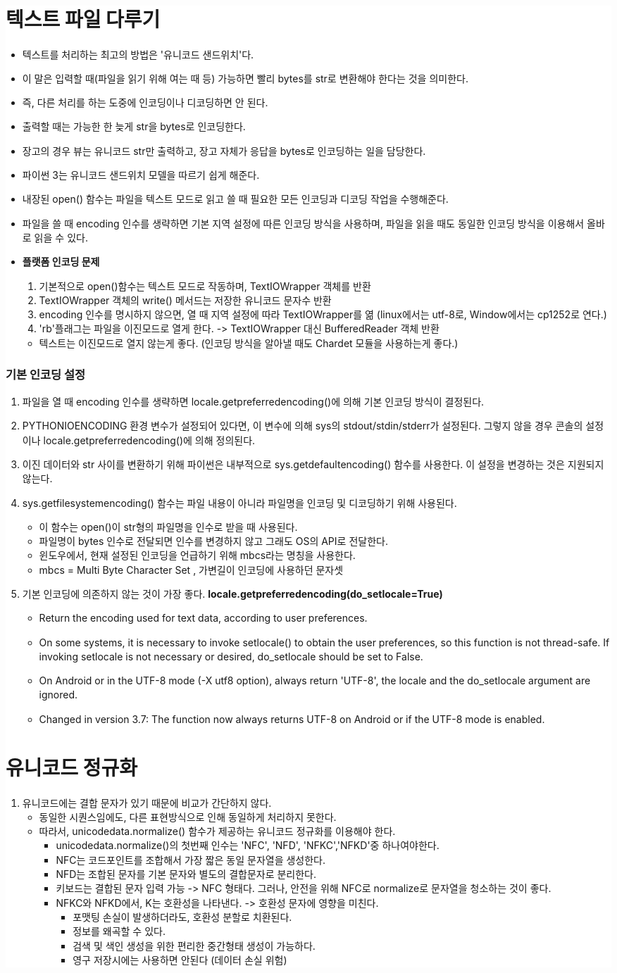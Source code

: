 # 텍스트 파일 다루기

- 텍스트를 처리하는 최고의 방법은 '유니코드 샌드위치'다.
- 이 말은 입력할 때(파일을 읽기 위해 여는 때 등) 가능하면 빨리 bytes를 str로 변환해야 한다는 것을 의미한다.
- 즉, 다른 처리를 하는 도중에 인코딩이나 디코딩하면 안 된다.
- 출력할 때는 가능한 한 늦게 str을 bytes로 인코딩한다.
- 장고의 경우 뷰는 유니코드 str만 출력하고, 장고 자체가 응답을 bytes로 인코딩하는 일을 담당한다.
- 파이썬 3는 유니코드 샌드위치 모델을 따르기 쉽게 해준다.
- 내장된 open() 함수는 파일을 텍스트 모드로 읽고 쓸 때 필요한 모든 인코딩과 디코딩 작업을 수행해준다.
- 파일을 쓸 때 encoding 인수를 생략하면 기본 지역 설정에 따른 인코딩 방식을 사용하며, 파일을 읽을 때도 동일한 인코딩 방식을 이용해서 올바로 읽을 수 있다.


- **플랫폼 인코딩 문제**
	1. 기본적으로 open()함수는 텍스트 모드로 작동하며, TextIOWrapper 객체를 반환
	2. TextIOWrapper 객체의 write() 메서드는 저장한 유니코드 문자수 반환
	3. encoding 인수를 명시하지 않으면, 열 때 지역 설정에 따라 TextIOWrapper를 엶 (linux에서는 utf-8로, Window에서는 cp1252로 연다.)
	4. 'rb'플래그는 파일을 이진모드로 열게 한다. -> TextIOWrapper 대신 BufferedReader 객체 반환

	* 텍스트는 이진모드로 열지 않는게 좋다. (인코딩 방식을 알아낼 때도 Chardet 모듈을 사용하는게 좋다.)

### 기본 인코딩 설정

1. 파일을 열 때 encoding 인수를 생략하면 locale.getpreferredencoding()에 의해 기본 인코딩 방식이 결정된다.
2. PYTHONIOENCODING 환경 변수가 설정되어 있다면, 이 변수에 의해 sys의 stdout/stdin/stderr가 설정된다. 그렇지 않을 경우 콘솔의 설정이나 locale.getpreferredencoding()에 의해 정의된다.
3. 이진 데이터와 str 사이를 변환하기 위해 파이썬은 내부적으로 sys.getdefaultencoding() 함수를 사용한다. 이 설정을 변경하는 것은 지원되지 않는다.
4. sys.getfilesystemencoding() 함수는 파일 내용이 아니라 파일명을 인코딩 및 디코딩하기 위해 사용된다.
	- 이 함수는 open()이 str형의 파일명을 인수로 받을 때 사용된다.
	- 파일명이 bytes 인수로 전달되면 인수를 변경하지 않고 그래도 OS의 API로 전달한다.
	- 윈도우에서, 현재 설정된 인코딩을 언급하기 위해 mbcs라는 명칭을 사용한다.
	 * mbcs = Multi Byte Character Set , 가변길이 인코딩에 사용하던 문자셋
5. 기본 인코딩에 의존하지 않는 것이 가장 좋다.
**locale.getpreferredencoding(do_setlocale=True)**

	- Return the encoding used for text data, according to user preferences.

	- On some systems, it is necessary to invoke setlocale() to obtain the user preferences, so this function is not thread-safe. If invoking setlocale is not necessary or desired, do_setlocale should be set to False.

	- On Android or in the UTF-8 mode (-X utf8 option), always return 'UTF-8', the locale and the do_setlocale argument are ignored.

	- Changed in version 3.7: The function now always returns UTF-8 on Android or if the UTF-8 mode is enabled.

# 유니코드 정규화
1. 유니코드에는 결합 문자가 있기 때문에 비교가 간단하지 않다.
	- 동일한 시퀀스임에도, 다른 표현방식으로 인해 동일하게 처리하지 못한다.
	- 따라서, unicodedata.normalize() 함수가 제공하는 유니코드 정규화를 이용해야 한다.
		- unicodedata.normalize()의 첫번째 인수는 'NFC', 'NFD', 'NFKC','NFKD'중 하나여야한다.
		- NFC는 코드포인트를 조합해서 가장 짧은 동일 문자열을 생성한다.
		- NFD는 조합된 문자를 기본 문자와 별도의 결합문자로 분리한다.
		- 키보드는 결합된 문자 입력 가능 -> NFC 형태다. 그러나, 안전을 위해 NFC로 normalize로 문자열을 청소하는 것이 좋다.
		- NFKC와 NFKD에서, K는 호환성을 나타낸다. -> 호환성 문자에 영향을 미친다.
			- 포맷팅 손실이 발생하더라도, 호환성 분할로 치환된다.
			- 정보를 왜곡할 수 있다.
			- 검색 및 색인 생성을 위한 편리한 중간형태 생성이 가능하다.
			- 영구 저장시에는 사용하면 안된다 (데이터 손실 위험)
